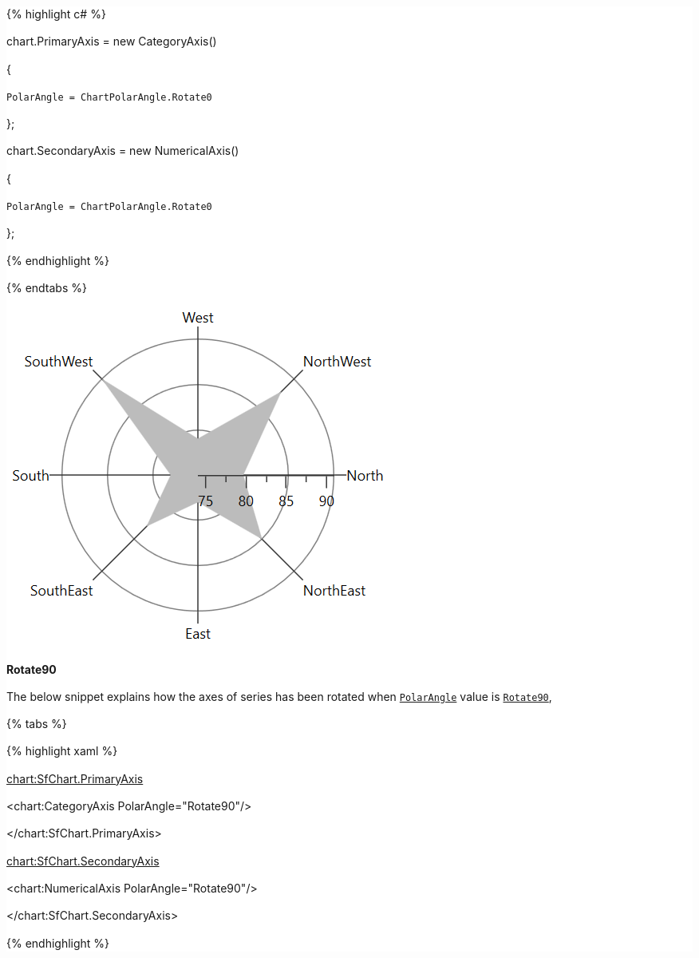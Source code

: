 {% highlight c# %}

 chart.PrimaryAxis = new CategoryAxis()

 {

    PolarAngle = ChartPolarAngle.Rotate0

 };

chart.SecondaryAxis = new NumericalAxis()

{

    PolarAngle = ChartPolarAngle.Rotate0
            
};

{% endhighlight %}

{% endtabs %}

![Rotation support for polar series in UWP Chart](Series_images/Rotate0.png)


**Rotate90**

The below snippet explains how the axes of series has been rotated when [`PolarAngle`](https://help.syncfusion.com/cr/uwp/Syncfusion.UI.Xaml.Charts.ChartAxisBase2D.html#Syncfusion_UI_Xaml_Charts_ChartAxisBase2D_PolarAngle) value is [`Rotate90`](https://help.syncfusion.com/cr/uwp/Syncfusion.UI.Xaml.Charts.ChartPolarAngle.html),

{% tabs %}

{% highlight xaml %}

<chart:SfChart.PrimaryAxis>

<chart:CategoryAxis  PolarAngle="Rotate90"/>

</chart:SfChart.PrimaryAxis>

<chart:SfChart.SecondaryAxis>

<chart:NumericalAxis PolarAngle="Rotate90"/>

</chart:SfChart.SecondaryAxis>

{% endhighlight %}
